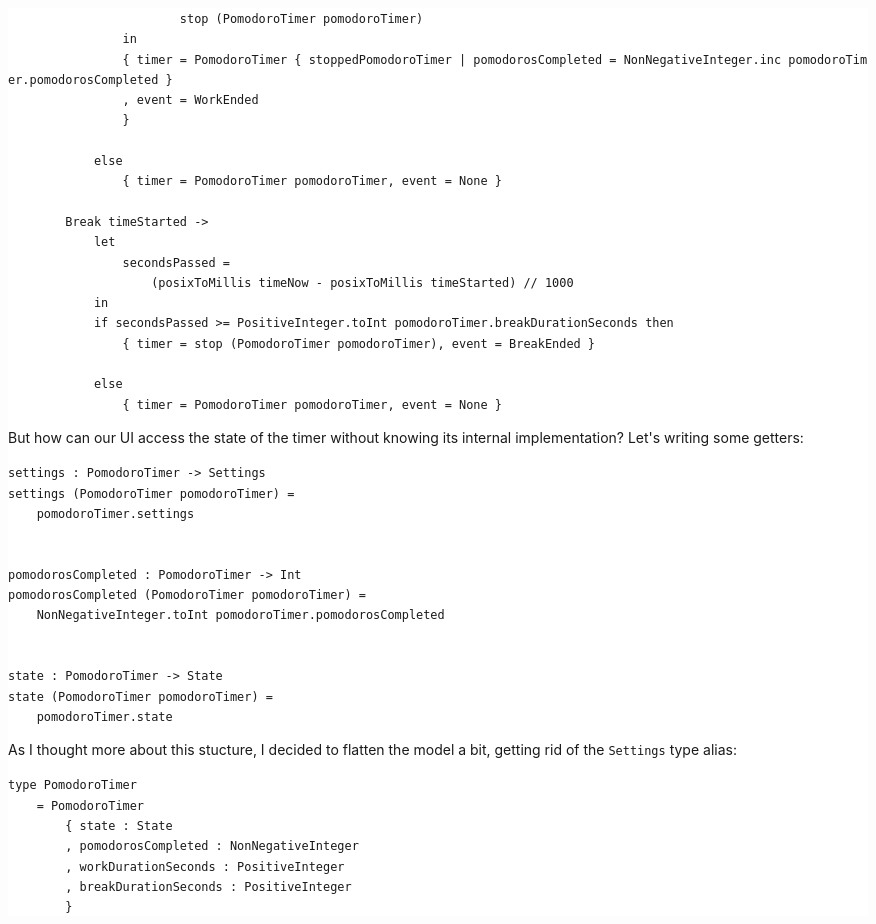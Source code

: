 ```
                        stop (PomodoroTimer pomodoroTimer)
                in
                { timer = PomodoroTimer { stoppedPomodoroTimer | pomodorosCompleted = NonNegativeInteger.inc pomodoroTimer.pomodorosCompleted }
                , event = WorkEnded
                }

            else
                { timer = PomodoroTimer pomodoroTimer, event = None }

        Break timeStarted ->
            let
                secondsPassed =
                    (posixToMillis timeNow - posixToMillis timeStarted) // 1000
            in
            if secondsPassed >= PositiveInteger.toInt pomodoroTimer.breakDurationSeconds then
                { timer = stop (PomodoroTimer pomodoroTimer), event = BreakEnded }

            else
                { timer = PomodoroTimer pomodoroTimer, event = None }
```

But how can our UI access the state of the timer without knowing its internal implementation? Let's writing some getters:

```
settings : PomodoroTimer -> Settings
settings (PomodoroTimer pomodoroTimer) =
    pomodoroTimer.settings


pomodorosCompleted : PomodoroTimer -> Int
pomodorosCompleted (PomodoroTimer pomodoroTimer) =
    NonNegativeInteger.toInt pomodoroTimer.pomodorosCompleted


state : PomodoroTimer -> State
state (PomodoroTimer pomodoroTimer) =
    pomodoroTimer.state
```

As I thought more about this stucture, I decided to flatten the model a bit, getting rid of the `Settings` type alias:

```
type PomodoroTimer
    = PomodoroTimer
        { state : State
        , pomodorosCompleted : NonNegativeInteger
        , workDurationSeconds : PositiveInteger
        , breakDurationSeconds : PositiveInteger
        }
```
